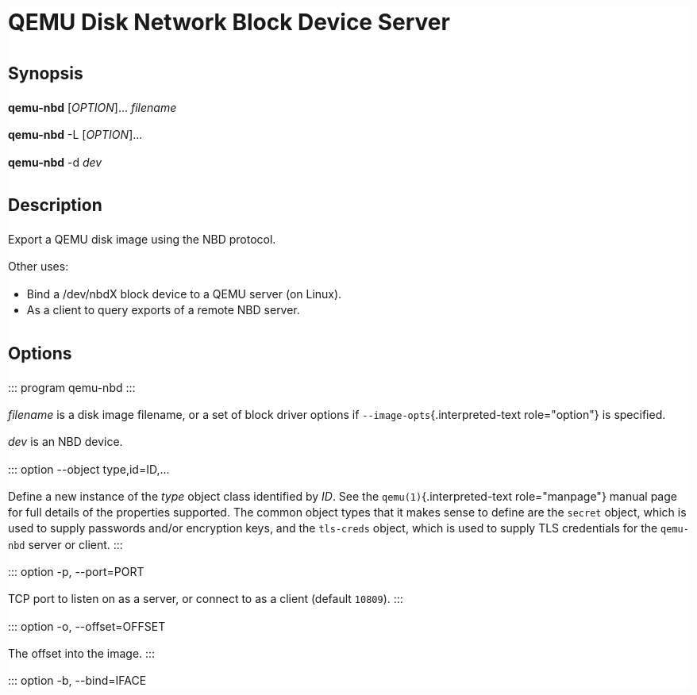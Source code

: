 # QEMU Disk Network Block Device Server

## Synopsis

**qemu-nbd** \[*OPTION*\]\... *filename*

**qemu-nbd** -L \[*OPTION*\]\...

**qemu-nbd** -d *dev*

## Description

Export a QEMU disk image using the NBD protocol.

Other uses:

-   Bind a /dev/nbdX block device to a QEMU server (on Linux).
-   As a client to query exports of a remote NBD server.

## Options

::: program
qemu-nbd
:::

*filename* is a disk image filename, or a set of block driver options if
`--image-opts`{.interpreted-text role="option"} is specified.

*dev* is an NBD device.

::: option
\--object type,id=ID,\...

Define a new instance of the *type* object class identified by *ID*. See
the `qemu(1)`{.interpreted-text role="manpage"} manual page for full
details of the properties supported. The common object types that it
makes sense to define are the `secret` object, which is used to supply
passwords and/or encryption keys, and the `tls-creds` object, which is
used to supply TLS credentials for the `qemu-nbd` server or client.
:::

::: option
-p, \--port=PORT

TCP port to listen on as a server, or connect to as a client (default
`10809`).
:::

::: option
-o, \--offset=OFFSET

The offset into the image.
:::

::: option
-b, \--bind=IFACE
